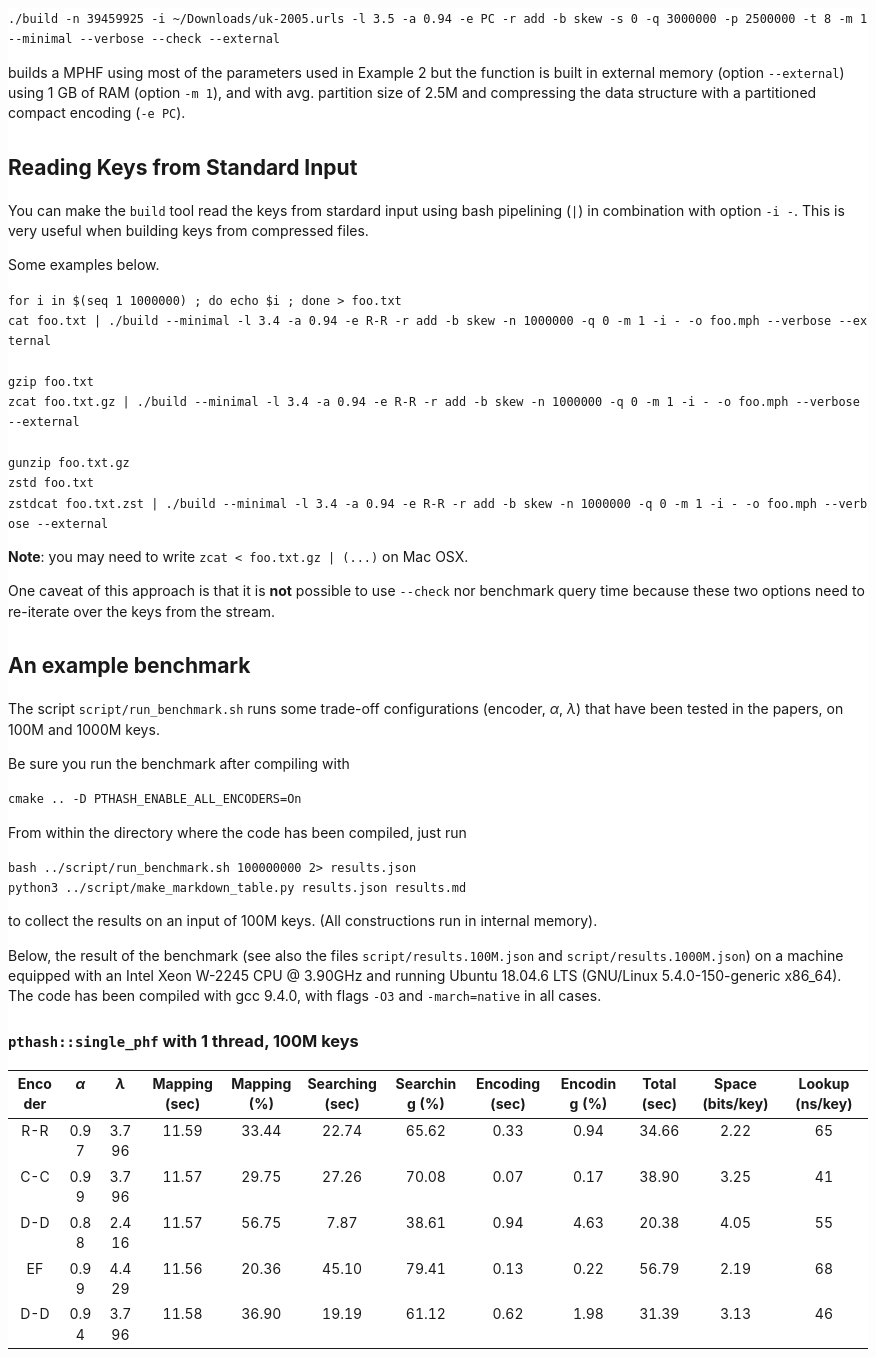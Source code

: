 	./build -n 39459925 -i ~/Downloads/uk-2005.urls -l 3.5 -a 0.94 -e PC -r add -b skew -s 0 -q 3000000 -p 2500000 -t 8 -m 1 --minimal --verbose --check --external

builds a MPHF using most of the parameters used in Example 2 but the function is built in external memory (option `--external`) using 1 GB of RAM (option `-m 1`), and with avg. partition size of 2.5M and compressing the data structure with a partitioned compact encoding (`-e PC`).

Reading Keys from Standard Input
-----

You can make the `build` tool read the keys from stardard input using bash pipelining (`|`)
in combination with option `-i -`. This is very useful when building keys from compressed files.

Some examples below.

	for i in $(seq 1 1000000) ; do echo $i ; done > foo.txt
	cat foo.txt | ./build --minimal -l 3.4 -a 0.94 -e R-R -r add -b skew -n 1000000 -q 0 -m 1 -i - -o foo.mph --verbose --external

	gzip foo.txt
	zcat foo.txt.gz | ./build --minimal -l 3.4 -a 0.94 -e R-R -r add -b skew -n 1000000 -q 0 -m 1 -i - -o foo.mph --verbose --external

	gunzip foo.txt.gz
	zstd foo.txt
	zstdcat foo.txt.zst | ./build --minimal -l 3.4 -a 0.94 -e R-R -r add -b skew -n 1000000 -q 0 -m 1 -i - -o foo.mph --verbose --external

**Note**: you may need to write `zcat < foo.txt.gz | (...)` on Mac OSX.

One caveat of this approach is that it is **not** possible to use `--check` nor benchmark query time because these two options need to re-iterate over the keys from the stream.

An example benchmark
-----

The script `script/run_benchmark.sh` runs some trade-off configurations (encoder, $\alpha$, $\lambda$) that have been tested in the papers, on 100M and 1000M keys.

Be sure you run the benchmark after compiling with

	cmake .. -D PTHASH_ENABLE_ALL_ENCODERS=On

From within the directory where the code has been compiled, just run

	bash ../script/run_benchmark.sh 100000000 2> results.json
	python3 ../script/make_markdown_table.py results.json results.md

to collect the results on an input of 100M keys. (All constructions run in internal memory).

Below, the result of the benchmark (see also the files `script/results.100M.json` and `script/results.1000M.json`) on a machine equipped with
an Intel Xeon W-2245 CPU @ 3.90GHz and running Ubuntu 18.04.6 LTS (GNU/Linux 5.4.0-150-generic x86_64).
The code has been compiled with gcc 9.4.0, with flags `-O3` and `-march=native` in all cases.

### `pthash::single_phf` with 1 thread, 100M keys

| Encoder | $\alpha$ | $\lambda$ | Mapping (sec) | Mapping (%) | Searching (sec) | Searching (%) | Encoding (sec) | Encoding (%) | Total (sec) | Space (bits/key) | Lookup (ns/key) |
|:---------:|:-------:|:--------:|:-------------:|:-------------:|:--------------:|:----------------:|:--------------:|:--------------:|:-----------:|:----------:|:--------------:|
| R-R | 0.97 | 3.796 | 11.59 | 33.44 | 22.74 | 65.62 | 0.33 | 0.94 | 34.66 | 2.22 | 65 |
| C-C | 0.99 | 3.796 | 11.57 | 29.75 | 27.26 | 70.08 | 0.07 | 0.17 | 38.90 | 3.25 | 41 |
| D-D | 0.88 | 2.416 | 11.57 | 56.75 | 7.87 | 38.61 | 0.94 | 4.63 | 20.38 | 4.05 | 55 |
| EF | 0.99 | 4.429 | 11.56 | 20.36 | 45.10 | 79.41 | 0.13 | 0.22 | 56.79 | 2.19 | 68 |
| D-D | 0.94 | 3.796 | 11.58 | 36.90 | 19.19 | 61.12 | 0.62 | 1.98 | 31.39 | 3.13 | 46 |
